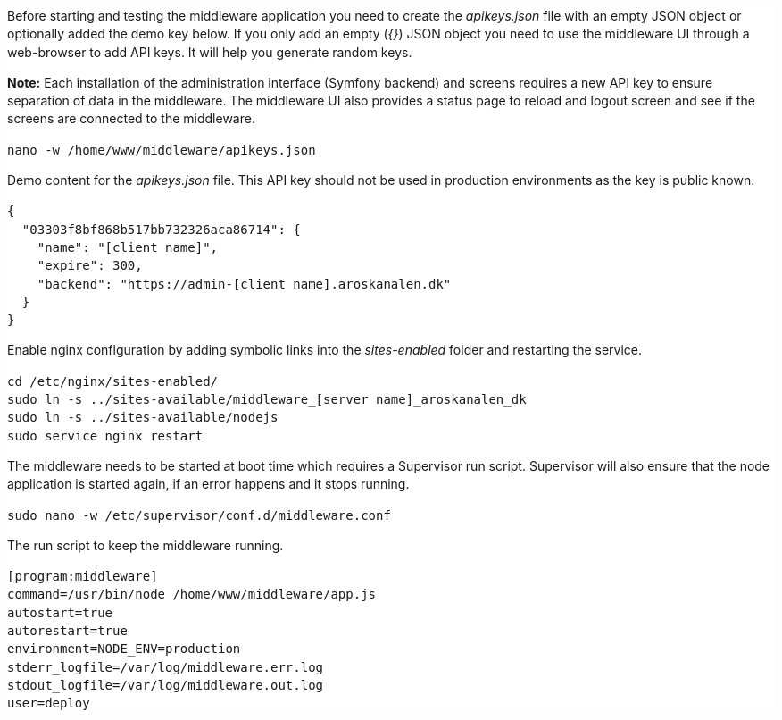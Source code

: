 </pre>

Before starting and testing the middleware application you need to create the _apikeys.json_ file with an empty JSON object or optionally added the demo key below. If you only add an empty (_{}_) JSON object you need to use the middleware UI through a web-browser to add API keys. It will help you generate random keys.

__Note:__ Each installation of the administration interface (Symfony backend) and screens requires a new API key to ensure separation of data in the middleware. The middleware UI also provides a status page to reload and logout screen and see if the screens are connected to the middleware.

<pre>
nano -w /home/www/middleware/apikeys.json
</pre>

Demo content for the _apikeys.json_ file. This API key should not be used in production environments as the key is public known.
<pre>
{
  "03303f8bf868b517bb732326aca86714": {
    "name": "[client name]",
    "expire": 300,
    "backend": "https://admin-[client name].aroskanalen.dk"
  }
}
</pre>

Enable nginx configuration by adding symbolic links into the _sites-enabled_ folder and restarting the service.
<pre>
cd /etc/nginx/sites-enabled/
sudo ln -s ../sites-available/middleware_[server name]_aroskanalen_dk
sudo ln -s ../sites-available/nodejs
sudo service nginx restart
</pre>

The middleware needs to be started at boot time which requires a Supervisor run script. Supervisor will also ensure that the node application is started again, if an error happens and it stops running.

<pre>
sudo nano -w /etc/supervisor/conf.d/middleware.conf
</pre>

The run script to keep the middleware running.
<pre>
[program:middleware]
command=/usr/bin/node /home/www/middleware/app.js
autostart=true
autorestart=true
environment=NODE_ENV=production
stderr_logfile=/var/log/middleware.err.log
stdout_logfile=/var/log/middleware.out.log
user=deploy
</pre>
